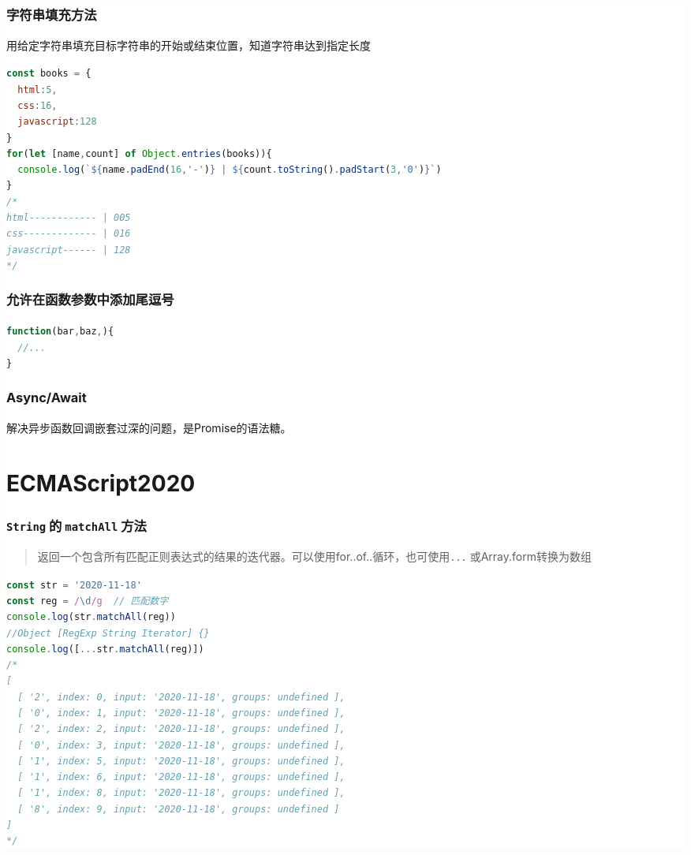 ### 字符串填充方法

用给定字符串填充目标字符串的开始或结束位置，知道字符串达到指定长度

```js
const books = {
  html:5,
  css:16,
  javascript:128
}
for(let [name,count] of Object.entries(books)){
  console.log(`${name.padEnd(16,'-')} | ${count.toString().padStart(3,'0')}`)
}
/*
html------------ | 005
css------------- | 016
javascript------ | 128
*/
```

### 允许在函数参数中添加尾逗号

```js
function(bar,baz,){
  //...
}
```

### Async/Await

解决异步函数回调嵌套过深的问题，是Promise的语法糖。



# ECMAScript2020

### `String` 的 `matchAll` 方法

> 返回一个包含所有匹配正则表达式的结果的迭代器。可以使用for..of..循环，也可使用`...` 或Array.form转换为数组

```js
const str = '2020-11-18'
const reg = /\d/g  // 匹配数字
console.log(str.matchAll(reg))
//Object [RegExp String Iterator] {}
console.log([...str.matchAll(reg)])
/*
[
  [ '2', index: 0, input: '2020-11-18', groups: undefined ],
  [ '0', index: 1, input: '2020-11-18', groups: undefined ],
  [ '2', index: 2, input: '2020-11-18', groups: undefined ],
  [ '0', index: 3, input: '2020-11-18', groups: undefined ],
  [ '1', index: 5, input: '2020-11-18', groups: undefined ],
  [ '1', index: 6, input: '2020-11-18', groups: undefined ],
  [ '1', index: 8, input: '2020-11-18', groups: undefined ],
  [ '8', index: 9, input: '2020-11-18', groups: undefined ]
]
*/
```
